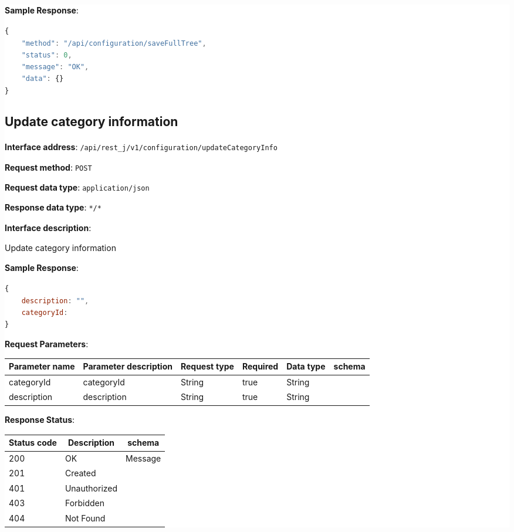 
**Sample Response**:
````javascript
{
    "method": "/api/configuration/saveFullTree",
    "status": 0,
    "message": "OK",
    "data": {}
}
````


## Update category information


**Interface address**: `/api/rest_j/v1/configuration/updateCategoryInfo`


**Request method**: `POST`


**Request data type**: `application/json`


**Response data type**: `*/*`


**Interface description**:<p>Update category information</p>


**Sample Response**:
````javascript
{
    description: "",
    categoryId:
}
````

**Request Parameters**:


| Parameter name | Parameter description | Request type | Required | Data type | schema |
| -------- | -------- | ----- | -------- | -------- | ------ |
|categoryId|categoryId|String|true|String|
|description|description|String|true|String|


**Response Status**:


| Status code | Description | schema |
| -------- | -------- | ----- |
|200|OK|Message|
|201|Created|
|401|Unauthorized|
|403|Forbidden|
|404|Not Found|
